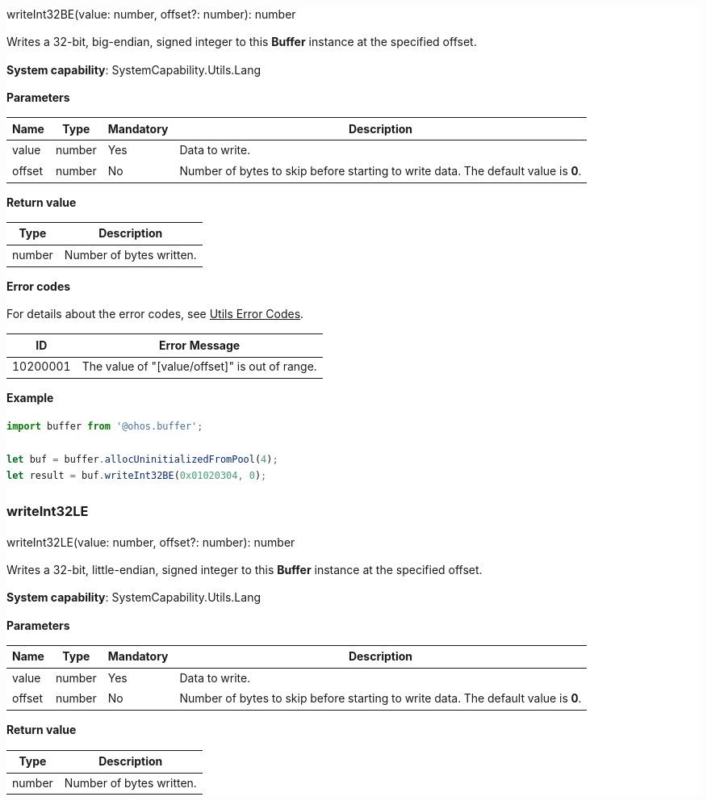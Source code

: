 writeInt32BE(value: number, offset?: number): number

Writes a 32-bit, big-endian, signed integer to this **Buffer** instance at the specified offset.

**System capability**: SystemCapability.Utils.Lang

**Parameters**

| Name| Type| Mandatory| Description|
| -------- | -------- | -------- | -------- |
| value | number | Yes| Data to write.|
| offset | number | No| Number of bytes to skip before starting to write data. The default value is **0**.|


**Return value**

| Type| Description|
| -------- | -------- |
| number | Number of bytes written.|

**Error codes**

For details about the error codes, see [Utils Error Codes](../errorcodes/errorcode-utils.md).

| ID| Error Message|
| -------- | -------- |
| 10200001 | The value of "[value/offset]" is out of range. |

**Example**

```ts
import buffer from '@ohos.buffer';

let buf = buffer.allocUninitializedFromPool(4);
let result = buf.writeInt32BE(0x01020304, 0);
```


### writeInt32LE

writeInt32LE(value: number, offset?: number): number

Writes a 32-bit, little-endian, signed integer to this **Buffer** instance at the specified offset.

**System capability**: SystemCapability.Utils.Lang

**Parameters**

| Name| Type| Mandatory| Description|
| -------- | -------- | -------- | -------- |
| value | number | Yes| Data to write.|
| offset | number | No| Number of bytes to skip before starting to write data. The default value is **0**.|


**Return value**

| Type| Description|
| -------- | -------- |
| number | Number of bytes written.|
